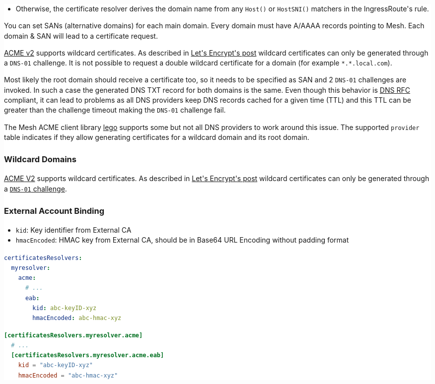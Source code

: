 - Otherwise, the certificate resolver derives the domain name from any `Host()` or `HostSNI()` matchers
  in the IngressRoute's rule.

You can set SANs (alternative domains) for each main domain.
Every domain must have A/AAAA records pointing to Mesh.
Each domain & SAN will lead to a certificate request.

[ACME v2](https://community.letsencrypt.org/t/acme-v2-and-wildcard-certificate-support-is-live/55579) supports wildcard certificates.
As described in [Let's Encrypt's post](https://community.letsencrypt.org/t/staging-endpoint-for-acme-v2/49605) wildcard certificates can only be generated through a `DNS-01` challenge.
It is not possible to request a double wildcard certificate for a domain (for example `*.*.local.com`).

Most likely the root domain should receive a certificate too, so it needs to be specified as SAN and 2 `DNS-01` challenges are invoked.
In such a case the generated DNS TXT record for both domains is the same.
Even though this behavior is [DNS RFC](https://community.letsencrypt.org/t/wildcard-issuance-two-txt-records-for-the-same-name/54528/2) compliant,
it can lead to problems as all DNS providers keep DNS records cached for a given time (TTL) and this TTL can be greater than the challenge timeout making the `DNS-01` challenge fail.

The Mesh ACME client library [lego](https://github.com/go-acme/lego) supports some but not all DNS providers to work around this issue.
The supported `provider` table indicates if they allow generating certificates for a wildcard domain and its root domain.

### Wildcard Domains

[ACME V2](https://community.letsencrypt.org/t/acme-v2-and-wildcard-certificate-support-is-live/55579) supports wildcard certificates.
As described in [Let's Encrypt's post](https://community.letsencrypt.org/t/staging-endpoint-for-acme-v2/49605) wildcard certificates can only be generated through a [`DNS-01` challenge](#dnschallenge).

### External Account Binding

- `kid`: Key identifier from External CA
- `hmacEncoded`: HMAC key from External CA, should be in Base64 URL Encoding without padding format

```yaml tab="File (YAML)"
certificatesResolvers:
  myresolver:
    acme:
      # ...
      eab:
        kid: abc-keyID-xyz
        hmacEncoded: abc-hmac-xyz
```

```toml tab="File (TOML)"
[certificatesResolvers.myresolver.acme]
  # ...
  [certificatesResolvers.myresolver.acme.eab]
    kid = "abc-keyID-xyz"
    hmacEncoded = "abc-hmac-xyz"
```
